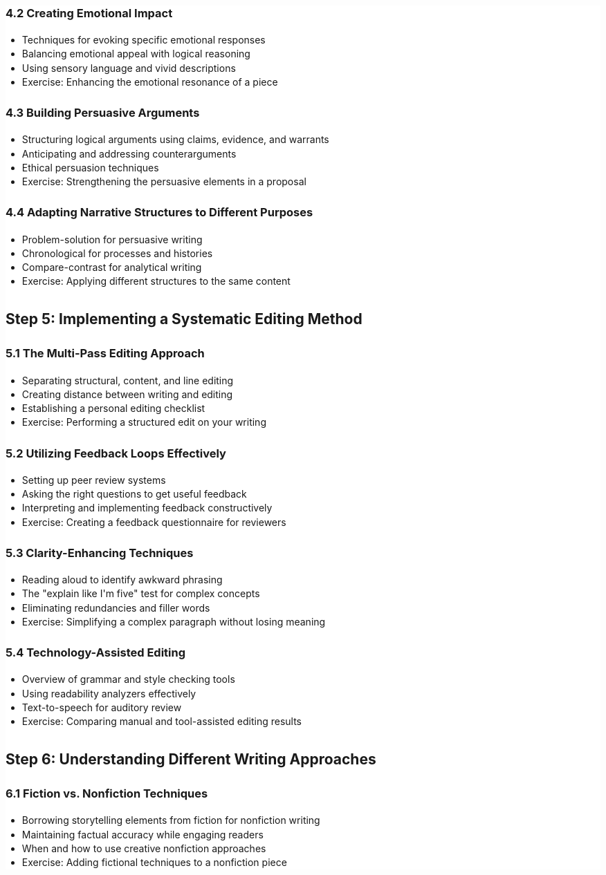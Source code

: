 ### 4.2 Creating Emotional Impact
- Techniques for evoking specific emotional responses
- Balancing emotional appeal with logical reasoning
- Using sensory language and vivid descriptions
- Exercise: Enhancing the emotional resonance of a piece

### 4.3 Building Persuasive Arguments
- Structuring logical arguments using claims, evidence, and warrants
- Anticipating and addressing counterarguments
- Ethical persuasion techniques
- Exercise: Strengthening the persuasive elements in a proposal

### 4.4 Adapting Narrative Structures to Different Purposes
- Problem-solution for persuasive writing
- Chronological for processes and histories
- Compare-contrast for analytical writing
- Exercise: Applying different structures to the same content

## Step 5: Implementing a Systematic Editing Method

### 5.1 The Multi-Pass Editing Approach
- Separating structural, content, and line editing
- Creating distance between writing and editing
- Establishing a personal editing checklist
- Exercise: Performing a structured edit on your writing

### 5.2 Utilizing Feedback Loops Effectively
- Setting up peer review systems
- Asking the right questions to get useful feedback
- Interpreting and implementing feedback constructively
- Exercise: Creating a feedback questionnaire for reviewers

### 5.3 Clarity-Enhancing Techniques
- Reading aloud to identify awkward phrasing
- The "explain like I'm five" test for complex concepts
- Eliminating redundancies and filler words
- Exercise: Simplifying a complex paragraph without losing meaning

### 5.4 Technology-Assisted Editing
- Overview of grammar and style checking tools
- Using readability analyzers effectively
- Text-to-speech for auditory review
- Exercise: Comparing manual and tool-assisted editing results

## Step 6: Understanding Different Writing Approaches

### 6.1 Fiction vs. Nonfiction Techniques
- Borrowing storytelling elements from fiction for nonfiction writing
- Maintaining factual accuracy while engaging readers
- When and how to use creative nonfiction approaches
- Exercise: Adding fictional techniques to a nonfiction piece
